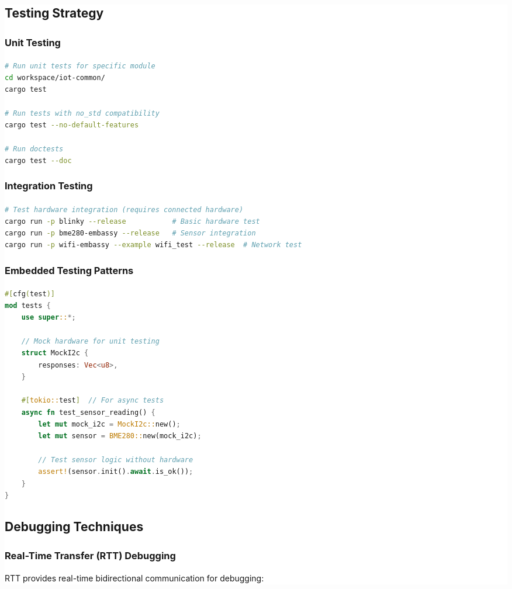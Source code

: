 ## Testing Strategy

### Unit Testing
```bash
# Run unit tests for specific module
cd workspace/iot-common/
cargo test

# Run tests with no_std compatibility
cargo test --no-default-features

# Run doctests
cargo test --doc
```

### Integration Testing
```bash
# Test hardware integration (requires connected hardware)
cargo run -p blinky --release           # Basic hardware test
cargo run -p bme280-embassy --release   # Sensor integration
cargo run -p wifi-embassy --example wifi_test --release  # Network test
```

### Embedded Testing Patterns
```rust
#[cfg(test)]
mod tests {
    use super::*;
    
    // Mock hardware for unit testing
    struct MockI2c {
        responses: Vec<u8>,
    }
    
    #[tokio::test]  // For async tests
    async fn test_sensor_reading() {
        let mut mock_i2c = MockI2c::new();
        let mut sensor = BME280::new(mock_i2c);
        
        // Test sensor logic without hardware
        assert!(sensor.init().await.is_ok());
    }
}
```

## Debugging Techniques

### Real-Time Transfer (RTT) Debugging
RTT provides real-time bidirectional communication for debugging:
